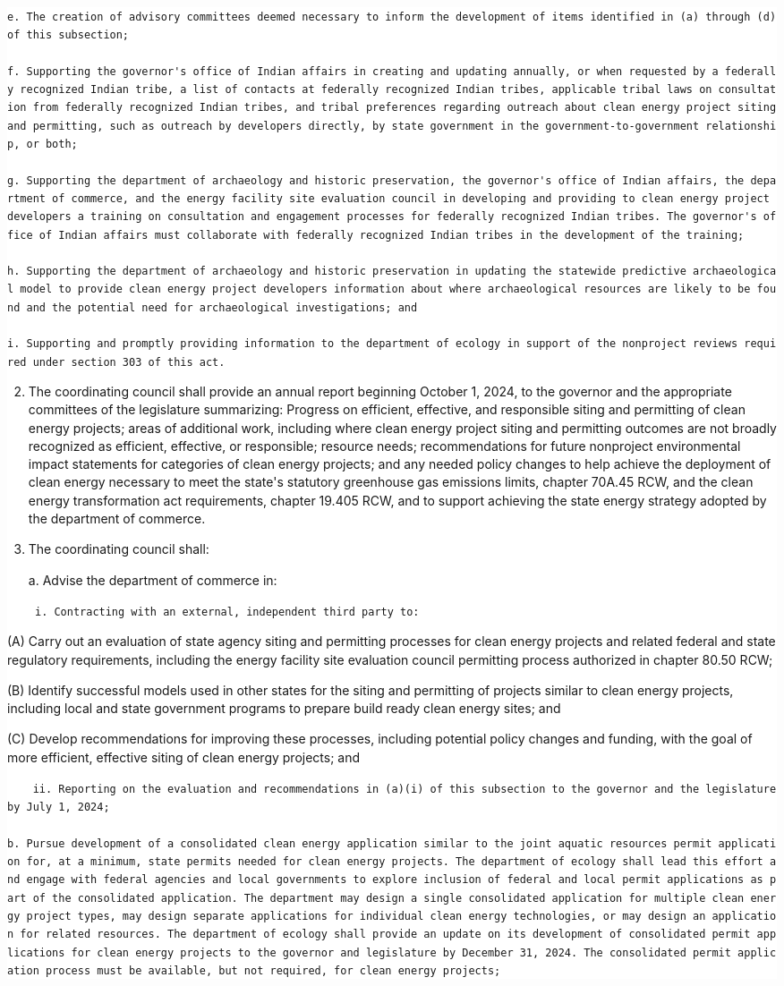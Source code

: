     e. The creation of advisory committees deemed necessary to inform the development of items identified in (a) through (d) of this subsection;

    f. Supporting the governor's office of Indian affairs in creating and updating annually, or when requested by a federally recognized Indian tribe, a list of contacts at federally recognized Indian tribes, applicable tribal laws on consultation from federally recognized Indian tribes, and tribal preferences regarding outreach about clean energy project siting and permitting, such as outreach by developers directly, by state government in the government-to-government relationship, or both;

    g. Supporting the department of archaeology and historic preservation, the governor's office of Indian affairs, the department of commerce, and the energy facility site evaluation council in developing and providing to clean energy project developers a training on consultation and engagement processes for federally recognized Indian tribes. The governor's office of Indian affairs must collaborate with federally recognized Indian tribes in the development of the training;

    h. Supporting the department of archaeology and historic preservation in updating the statewide predictive archaeological model to provide clean energy project developers information about where archaeological resources are likely to be found and the potential need for archaeological investigations; and

    i. Supporting and promptly providing information to the department of ecology in support of the nonproject reviews required under section 303 of this act.

2. The coordinating council shall provide an annual report beginning October 1, 2024, to the governor and the appropriate committees of the legislature summarizing: Progress on efficient, effective, and responsible siting and permitting of clean energy projects; areas of additional work, including where clean energy project siting and permitting outcomes are not broadly recognized as efficient, effective, or responsible; resource needs; recommendations for future nonproject environmental impact statements for categories of clean energy projects; and any needed policy changes to help achieve the deployment of clean energy necessary to meet the state's statutory greenhouse gas emissions limits, chapter 70A.45 RCW, and the clean energy transformation act requirements, chapter 19.405 RCW, and to support achieving the state energy strategy adopted by the department of commerce.

3. The coordinating council shall:

    a. Advise the department of commerce in:

        i. Contracting with an external, independent third party to:

(A) Carry out an evaluation of state agency siting and permitting processes for clean energy projects and related federal and state regulatory requirements, including the energy facility site evaluation council permitting process authorized in chapter 80.50 RCW;

(B) Identify successful models used in other states for the siting and permitting of projects similar to clean energy projects, including local and state government programs to prepare build ready clean energy sites; and

(C) Develop recommendations for improving these processes, including potential policy changes and funding, with the goal of more efficient, effective siting of clean energy projects; and

        ii. Reporting on the evaluation and recommendations in (a)(i) of this subsection to the governor and the legislature by July 1, 2024;

    b. Pursue development of a consolidated clean energy application similar to the joint aquatic resources permit application for, at a minimum, state permits needed for clean energy projects. The department of ecology shall lead this effort and engage with federal agencies and local governments to explore inclusion of federal and local permit applications as part of the consolidated application. The department may design a single consolidated application for multiple clean energy project types, may design separate applications for individual clean energy technologies, or may design an application for related resources. The department of ecology shall provide an update on its development of consolidated permit applications for clean energy projects to the governor and legislature by December 31, 2024. The consolidated permit application process must be available, but not required, for clean energy projects;

